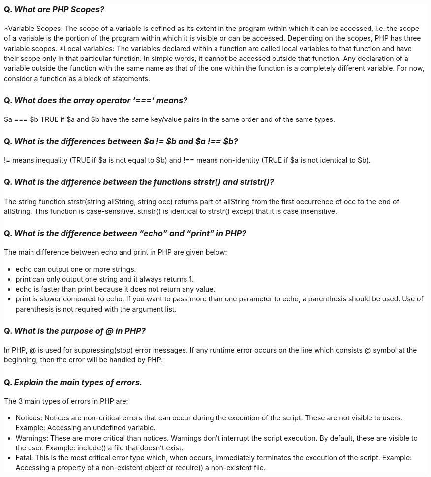 ### Q. ***What are PHP Scopes?***

*Variable Scopes: The scope of a variable is defined as its extent in the program within which it can be accessed, i.e. the scope of a variable is the portion of the program within which it is visible or can be accessed. Depending on the scopes, PHP has three variable scopes.
*Local variables: The variables declared within a function are called local variables to that function and have their scope only in that particular function. In simple words, it cannot be accessed outside that function. Any declaration of a variable outside the function with the same name as that of the one within the function is a completely different variable. For now, consider a function as a block of statements.

### Q. ***What does the array operator ‘===’ means?***

$a === $b TRUE if $a and $b have the same key/value pairs in the same order and of the same types.

### Q. ***What is the differences between $a != $b and $a !== $b?***

!= means inequality (TRUE if $a is not equal to $b) and !== means non-identity (TRUE if $a is not identical to $b).

### Q. ***What is the difference between the functions strstr() and stristr()?***

The string function strstr(string allString, string occ) returns part of allString from the first occurrence of occ to the end of allString. This function is case-sensitive. stristr() is identical to strstr() except that it is case insensitive.

### Q. ***What is the difference between “echo” and “print” in PHP?***

The main difference between echo and print in PHP are given below:

* echo can output one or more strings.
* print can only output one string and it always returns 1.
* echo is faster than print because it does not return any value.
* print is slower compared to echo.
If you want to pass more than one parameter to echo, a parenthesis should be used.
Use of parenthesis is not required with the argument list.

### Q. ***What is the purpose of @ in PHP?***

In PHP, @ is used for suppressing(stop) error messages. If any runtime error occurs on the line which consists @ symbol at the beginning, then the error will be handled by PHP.

### Q. ***Explain the main types of errors.***

The 3 main types of errors in PHP are:

* Notices: Notices are non-critical errors that can occur during the execution of the script. These are not visible to users. Example: Accessing an undefined variable.
* Warnings: These are more critical than notices. Warnings don’t interrupt the script execution. By default, these are visible to the user. Example: include() a file that doesn’t exist.
* Fatal: This is the most critical error type which, when occurs, immediately terminates the execution of the script. Example: Accessing a property of a non-existent object or require() a non-existent file.
